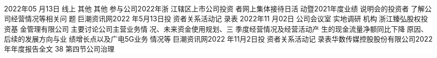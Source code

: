 2022年05
月13日
线上
其他
其他
参与公司2022年浙
江辖区上市公司投资
者网上集体接待日活
动暨2021年度业绩
说明会的投资者
了解公司经营情况等相关问
题
巨潮资讯网2022
年5月13日投
资者关系活动记
录表
2022年11
月02日
公司会议室
实地调研
机构
浙江臻弘股权投资基
金管理有限公司
主要讨论公司主营业务情
况、未来资金使用规划、三
季度经营情况及经营活动产
生的现金流量净额同比下降
原因、后续的发展方向与业
绩增长点以及广电5G业务
情况等
巨潮资讯网2022
年11月2日投
资者关系活动记
录表华数传媒控股股份有限公司2022年年度报告全文
38
第四节公司治理